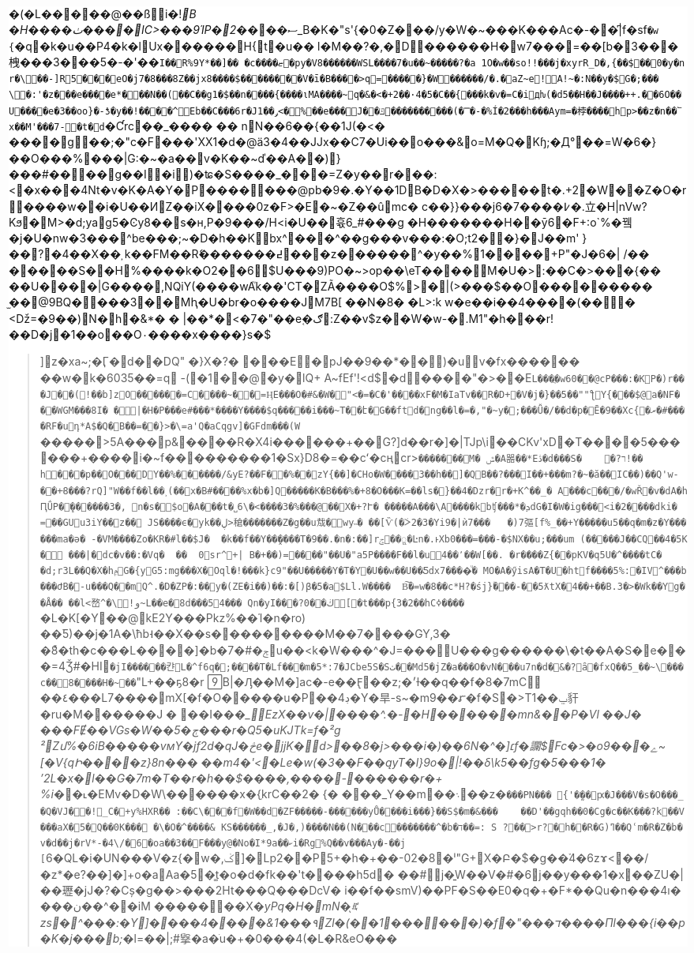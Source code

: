 �(�L�����@��ßi�!_B	�H����ٺ����IC>���9ΊP�2_����ސ_B�K�"s'{�0�Z���/y�W�~���K���Ac�-��|͆f�sf`�w{`�q�k�u��P4�k�lUx������H{t�u�� l�M��?�,�D������H�w7���=��[b�3���栧���3���5�-�'��`I��R%9Y*��]��	�c����ޏ�py�V8������WSL����7�u��~�����?�a	1O�w��so!!���j�xyrR_D�,{��$��0�y�nr�\��-]R5���eO�j7�8���8Z��jx8����$��������V�ī�B����>q=�����}�W������/�.�aZ~e!A!~�:N��y�$G�;���\�:'�z���e����e*���N��(��C��g1�$��n����{����ιMA����~q�&�<�+2��·4�5�C��{���k�v�=C�iдƕ(�d5��H��J����++.��6O��U����e�3��oo}�-ƾ�y��!����^Eb��C���6r�J1��ݛ<�%��e���J��ݿ����������(��̿- �%Í�2���h���Aym=�桲����hp>��z�n��՟x��M'���7-�t �d`�Ƈrc��_���� ��  nN��6��{��1J(�<�
����g ��;�"c�F���'XX1�d�@ӓ3�4��JJx��C7�Ui��o���&o=M�Q�Kɧ;�Д°��=W�6�}��O���%���|G:�~�a��v�K��~ď��A��)}���#����g��I�i)�ʨ�S����_���=Z�y��r���:<�x���4Nt�v�K�A�Y�P�������@pb�9�.�Y��1DB�D�X�>�����t�.+2�W��Z�O�r����w��i�U��ͶZ��iX����0z�F>�E�~�Z��ûmc�
c��}}���j6�7����߇�.立�H|nVw?Kϧ�M>�d;yag5�Ͼy8��s�ʜ,P�9���/H<i�U��휷6_#���g �H�������H��ӯ6�F+:o`%�뀈�j�U�nw�3���^be���;~�D�h��Kb x^���^��g���v���:�O;t2��}�J��m'
}	��?�4��X��k��FM��Rެ�������߄���z������^�y��%1����+P"�J�6�|
/��
�����S��H%����k�O2��6$U���9)PO�~>op��\eT����M�U�>΋:��C�>���{��	��U����|G����΀,NQiY(����wA֮k��'CT�ZÃ����O$%>�|(>���$��O���������
̫��@9BQ����3��Mԧ�U�br�o����JM7B[	�� N�8� �L>:k w�e��i��4����(�� �
<ǅ=�9��)N�h�&*�	� |��*�<�7�"��eࣹ�ګ:Z��v$z��W�w-�.M1"�h���r!��D�j�1��o��O٠����x����}s�$
>]z�xa~;�Ӷ�d��DQ"	�}X�?�	���E�pJ��9��*��)�uv�fx������
��w�k�6035��=q
-(�1��@�y�lQ+
A~fEf'!<d$�d���� "� >��E`L���ֲ�w60��@cP���:�KP�)r���J��(!��b]zO������=С����~��=ӉE���O�#&�W�"<�=�C�'����xF�M�IaTv��R�D+�V�j�}��5��""ƪY{���$@a�NF���WGM���8I�
�|�H�P���e#���*����Y����$q�����i���~T��է�G��ftd�ng��l�=�,"�~y�;���Ǚ�/��d�p�Ē�9��Xc{�ރ�#����RF�uդ*A$�Q�B��=��}>�\=a'Q�aCqgv]�GFdm���(W`��� ��>5A���p&����R�X4i������+��G?]d��r�]�|TJp\i��CKv'xD�T����5������+����i�~f���������1�Sx}D8�=��cʻ�cңcr>`�������M�
ݜ�A噐��*Eڎ�d���S�	�?ר!��h���p��O���DY��%������/&yE?��F��%��zY{��]�CHo�W� ���3��h��]�QB��?���I��+���m?�~�ă��IC��)��Q'w-��+݀8���?rQ]"W��f��l��˲(��x�B#����%x�b�]Q�����K�B���%�+8�O���K=��ls�}��4�Dzr�r�+K^��_� A���c���/�wŘ�v�dA�hԤǗP�ܾ������3�,
n�s�$o�A���t�˽6\�<����3�%���@��X�+?Ւ�
�����A���\A����kbʧ���*�ܕdG�I�W�ig���<i�2����dki�=��GUu3iY��͌z��
JS����ϵ�yk��ڸ>䅮�������Z�g��u㦲�wy˵�
��[Ѷ(�ᢴ2�3�Yi9�|ѝ7���	�)7彄[f%_��+Y�����u5��q�m�z�Y������ma�ǝ� -�VM����Zo�KR�#l��$J�	�k��f��Y��̭����T�9��.�n�:��]rݘ��ᮭ�Ŀn�.ͱXb0���=���-�$NX��u;���um (�����J��CQ��4�5K� ���|�dc�v��:�Vq�	��	0sr^+| B�+��)=����"��U�"a5P����F��l�u4��٬��W[��.
�r��ٓ��Z{��pKV�q5U�^����tC�	�d;r3L��Q�X�hݦG�{yG5:mg���X�Oql�!���k}c9"��U�����Y�T�Y�U��ԝ��U��Ƽdx7����ͧ� MO�A�ӳisA�T�U�htf����5%:�IV^���b���ԺB�-u���Q��mQ^.�D�ZP�:��y�(ZE�i��)��:�[)β�5�a$Ll.W����	B͠�=w�8��c*H?�śj}۠���-��5ƛtX�4��+��B.3�>�Wk��Yg��Å��
��l<嵍^�\!و~L��e�8d���54��� Qn�yI���?ڬ��0[�t���p{3�2��hCߦ����`�L�K[�Y��@kE2Y���Pkz%��Ί�n�ro)
��Ƽ)��j�1A�\ћb˧��X��s���������M��7�׷���GY,3�	�8ͯ�th�c���L����]�b�7�#�ݮu��<k�W���^�J=���U���g������\�t��A�S�e���=4Ǯ#�HI`�jI������캰L�^f6q�;����T�Lf���m�5*:7�JCbe5S�Sٺ��Md5�jZ�a���O�vN���u7n�d�&�?ȃ�fxQ��5_��~\���c��׾�8���H�~��`"L+��ҕ8�r B|�Ԓ��M�]ac�-e��F̢��z;�׳ƚ��q��f�8�7mC𽼅��٤���L7����mX[�f�O�����u�P��4ڊ�Y�旱-s~�m9��ꭊ�f�S�>T1��ݐ豻�ru�M������J
� ��I���*_EzX��v�|����^.�-�H��΃����mn&��P�Vl
��J�
���FɆ��VGs�W��ڄ�5���r�Q5�uKJTk=f�²g
²Zմ%�6iB�����vмY�jf2d�qJ�څe�jjK�d>��8�j>���i�)��6N�^�]׆f�讕$Fc�>�o9���ے~[�V{qԻ����z}8n���	��m4�'<�Le�w(�3��F��ąyT�l}9o�|!��δ\k5��fg�5���1� 
ʼ2L�x�l��G�7m�T��r�h��$����,����-������r�+
%i*��˪�EMv�D�W\������x�{ְkrC��2�	{�	���_Y��m��܈��z�`���PN��� {'�̰��ԗ�J���V�s�O���_�Q�VJ�ͥ�!_C�+y%HXR�� :��C\���f�W��d�ZF�����-������yŮ����i���}��S$�m�&���	��D'��gqh��0�Cg�c��K���?k��V���aX�5�Q��0K���
�\�O�^����&
KS������_,�J�,)����N��(N���ϲ�������^�b�ד��=:	S
?��>r?�h��R�G)ߣ��Qʿm�R�Z�b�v�d��j�rV*-�4\/�6�oa��3��F���y@�No�I*9a��ކi�Rg%Q��v���Ay�-��j[`6�QL�i�UN���V�z{�w�,ݢ]�Lp2��P5+�h�+��-02�8�ˡ"G+X�Բ�$�g��֒4�6zɤ<��/�z*�e?��]�]+o�aAa�5�t͚�o�d�fk��'t����h5d�
��#j�͍W��V�#�6j��y���1�x��ZU�|��瓑�jJ�?�Cș�g��>���2Ht���Q���DcV�
i��f��smV)��PF�S��E0�q�+�F*��Qu�n���4ı�
���ن��^��iM
�����٤ޯ��X�*yPq�H�mN�̖ꍵzs�̦^���:�Y]����4����&1���۹Zl�(��1������)�f�"���ד����Пl���{i��p�K�j���b;*�l=��|;#㩓�a�ׂu�+�0���4(�L�R&eO���
